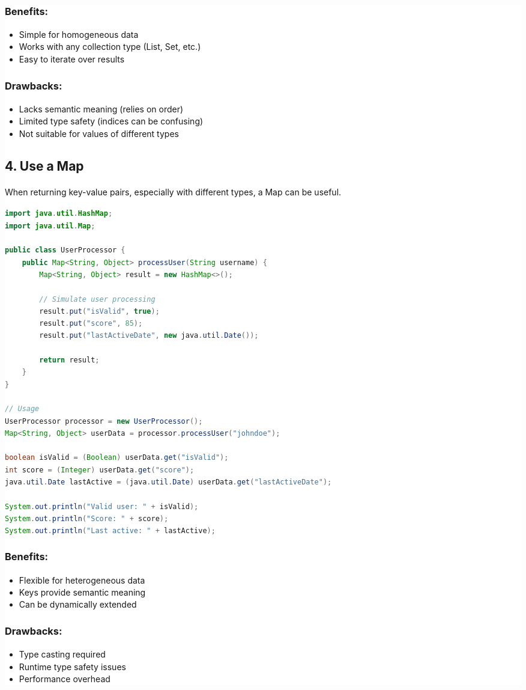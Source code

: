 ### Benefits:
- Simple for homogeneous data
- Works with any collection type (List, Set, etc.)
- Easy to iterate over results

### Drawbacks:
- Lacks semantic meaning (relies on order)
- Limited type safety (indices can be confusing)
- Not suitable for values of different types

## 4. Use a Map

When returning key-value pairs, especially with different types, a Map can be useful.

```java
import java.util.HashMap;
import java.util.Map;

public class UserProcessor {
    public Map<String, Object> processUser(String username) {
        Map<String, Object> result = new HashMap<>();
        
        // Simulate user processing
        result.put("isValid", true);
        result.put("score", 85);
        result.put("lastActiveDate", new java.util.Date());
        
        return result;
    }
}

// Usage
UserProcessor processor = new UserProcessor();
Map<String, Object> userData = processor.processUser("johndoe");

boolean isValid = (Boolean) userData.get("isValid");
int score = (Integer) userData.get("score");
java.util.Date lastActive = (java.util.Date) userData.get("lastActiveDate");

System.out.println("Valid user: " + isValid);
System.out.println("Score: " + score);
System.out.println("Last active: " + lastActive);
```

### Benefits:
- Flexible for heterogeneous data
- Keys provide semantic meaning
- Can be dynamically extended

### Drawbacks:
- Type casting required
- Runtime type safety issues
- Performance overhead
